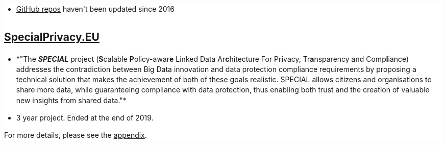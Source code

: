 - [GitHub repos](https://github.com/HyperCatIoT) haven't been updated since 2016

## [SpecialPrivacy.EU](https://www.specialprivacy.eu/)

- \*"The **_*SPECIAL*_** project (**S**calable **P**olicy-awar**e** Linked Data Ar**c**hitecture For Pr**i**vacy, Tr**a**nsparency and Comp**l**iance) addresses the contradiction between Big Data innovation and data protection compliance requirements by proposing a technical solution that makes the achievement of both of these goals realistic. SPECIAL allows citizens and organisations to share more data, while guaranteeing compliance with data protection, thus enabling both trust and the creation of valuable new insights from shared data."\*

- 3 year project. Ended at the end of 2019.

For more details, please see the [appendix](https://docs.google.com/document/d/1C4YMYOFEiNjYXSK4-wJ8_zZM_q1OKDgRSPNXhnrzr-k/edit?usp=sharing).
